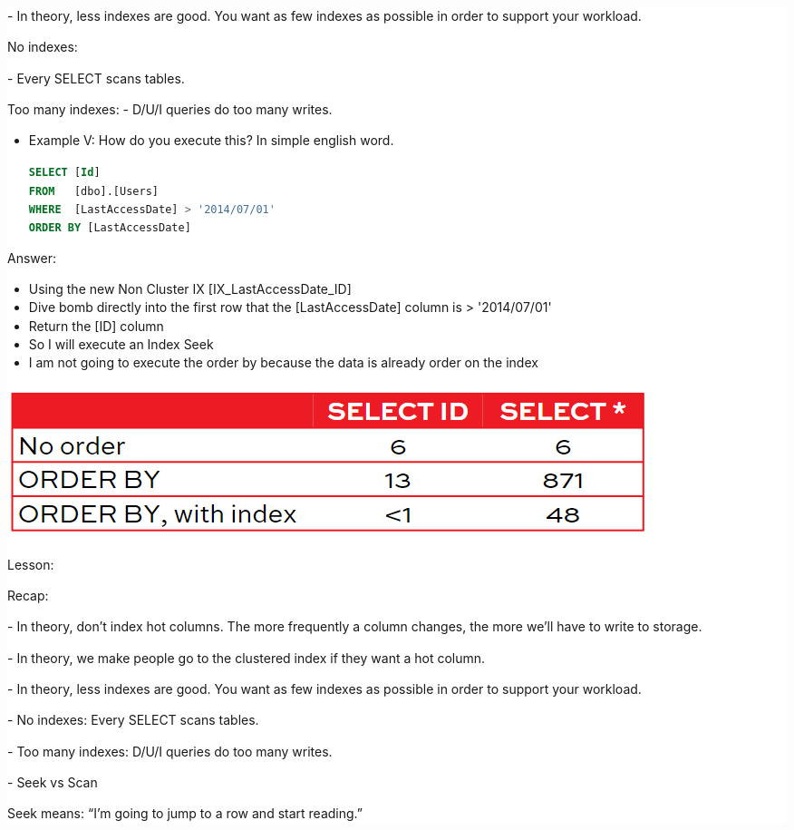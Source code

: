 <r>- In theory, less indexes are good. You want as few indexes as possible in order to support your workload.

<r>No indexes:</r>

  <r>- Every SELECT scans tables.</r>

<r>Too many indexes:</r>
  <r>- D/U/I queries do too many writes.</r>


- Example V: How do you execute this? In simple english word.

  ```sql
  SELECT [Id]
  FROM   [dbo].[Users]
  WHERE  [LastAccessDate] > '2014/07/01'
  ORDER BY [LastAccessDate] 
  ```

Answer:
 * Using the new Non Cluster IX [IX_LastAccessDate_ID]
 * Dive bomb directly into the first row that the [LastAccessDate] column is > '2014/07/01'
 * Return the [ID] column
 * So I will execute an Index Seek
 * I am not going to execute the order by because the data is already order on the index

![alt text](Images/image-11.png)

Lesson:

Recap:

  <lg>- In theory, don’t index hot columns.
    The more frequently a column changes, the more we’ll have to write to storage.</lg>

  <lg>- In theory, we make people go to the clustered index if they want a hot column.

  <lg>- In theory, less indexes are good. You want as few indexes as possible in order to support your workload.

  <lg>- No indexes:
    Every SELECT scans tables.

  <lg>- Too many indexes:
    D/U/I queries do too many writes.

  <lg>- Seek vs Scan</lg>

  <lg> Seek means:
      “I’m going to jump to a row and start reading.”</lg>
